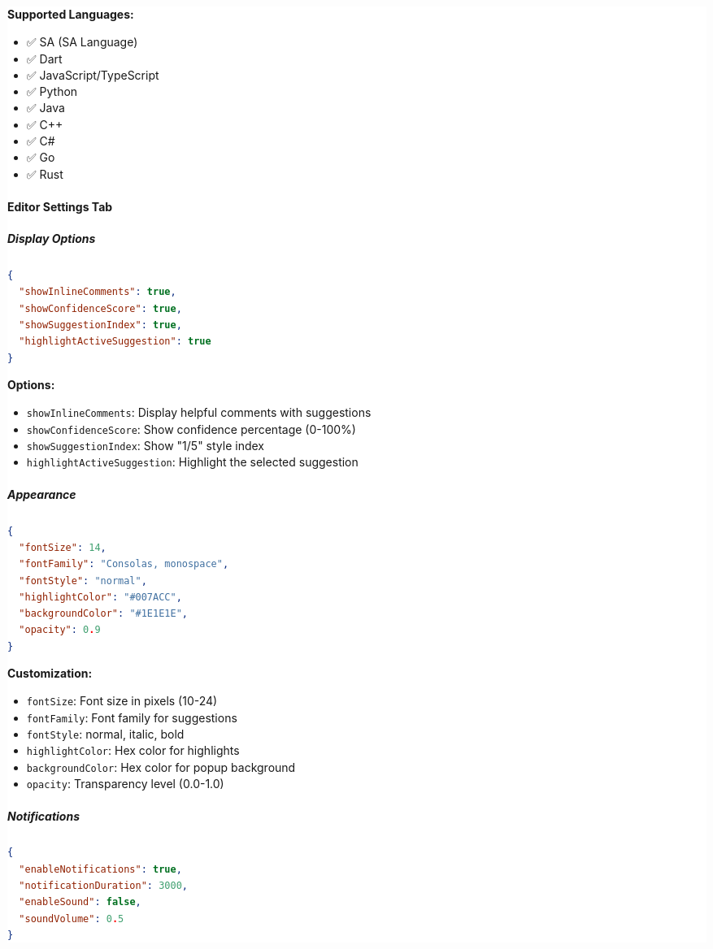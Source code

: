 **Supported Languages:**
- ✅ SA (SA Language)
- ✅ Dart
- ✅ JavaScript/TypeScript
- ✅ Python
- ✅ Java
- ✅ C++
- ✅ C#
- ✅ Go
- ✅ Rust

#### Editor Settings Tab

##### Display Options

```json
{
  "showInlineComments": true,
  "showConfidenceScore": true,
  "showSuggestionIndex": true,
  "highlightActiveSuggestion": true
}
```

**Options:**
- `showInlineComments`: Display helpful comments with suggestions
- `showConfidenceScore`: Show confidence percentage (0-100%)
- `showSuggestionIndex`: Show "1/5" style index
- `highlightActiveSuggestion`: Highlight the selected suggestion

##### Appearance

```json
{
  "fontSize": 14,
  "fontFamily": "Consolas, monospace",
  "fontStyle": "normal",
  "highlightColor": "#007ACC",
  "backgroundColor": "#1E1E1E",
  "opacity": 0.9
}
```

**Customization:**
- `fontSize`: Font size in pixels (10-24)
- `fontFamily`: Font family for suggestions
- `fontStyle`: normal, italic, bold
- `highlightColor`: Hex color for highlights
- `backgroundColor`: Hex color for popup background
- `opacity`: Transparency level (0.0-1.0)

##### Notifications

```json
{
  "enableNotifications": true,
  "notificationDuration": 3000,
  "enableSound": false,
  "soundVolume": 0.5
}
```
